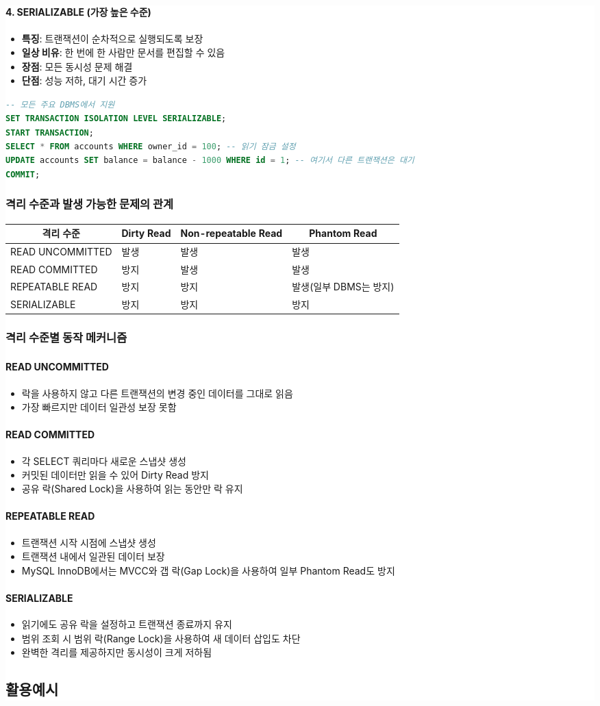 #### 4. SERIALIZABLE (가장 높은 수준)

- **특징**: 트랜잭션이 순차적으로 실행되도록 보장
- **일상 비유**: 한 번에 한 사람만 문서를 편집할 수 있음
- **장점**: 모든 동시성 문제 해결
- **단점**: 성능 저하, 대기 시간 증가

```sql
-- 모든 주요 DBMS에서 지원
SET TRANSACTION ISOLATION LEVEL SERIALIZABLE;
START TRANSACTION;
SELECT * FROM accounts WHERE owner_id = 100; -- 읽기 잠금 설정
UPDATE accounts SET balance = balance - 1000 WHERE id = 1; -- 여기서 다른 트랜잭션은 대기
COMMIT;
```

### 격리 수준과 발생 가능한 문제의 관계

|격리 수준|Dirty Read|Non-repeatable Read|Phantom Read|
|---|---|---|---|
|READ UNCOMMITTED|발생|발생|발생|
|READ COMMITTED|방지|발생|발생|
|REPEATABLE READ|방지|방지|발생(일부 DBMS는 방지)|
|SERIALIZABLE|방지|방지|방지|

### 격리 수준별 동작 메커니즘

#### READ UNCOMMITTED

- 락을 사용하지 않고 다른 트랜잭션의 변경 중인 데이터를 그대로 읽음
- 가장 빠르지만 데이터 일관성 보장 못함

#### READ COMMITTED

- 각 SELECT 쿼리마다 새로운 스냅샷 생성
- 커밋된 데이터만 읽을 수 있어 Dirty Read 방지
- 공유 락(Shared Lock)을 사용하여 읽는 동안만 락 유지

#### REPEATABLE READ

- 트랜잭션 시작 시점에 스냅샷 생성
- 트랜잭션 내에서 일관된 데이터 보장
- MySQL InnoDB에서는 MVCC와 갭 락(Gap Lock)을 사용하여 일부 Phantom Read도 방지

#### SERIALIZABLE

- 읽기에도 공유 락을 설정하고 트랜잭션 종료까지 유지
- 범위 조회 시 범위 락(Range Lock)을 사용하여 새 데이터 삽입도 차단
- 완벽한 격리를 제공하지만 동시성이 크게 저하됨

## 활용예시
